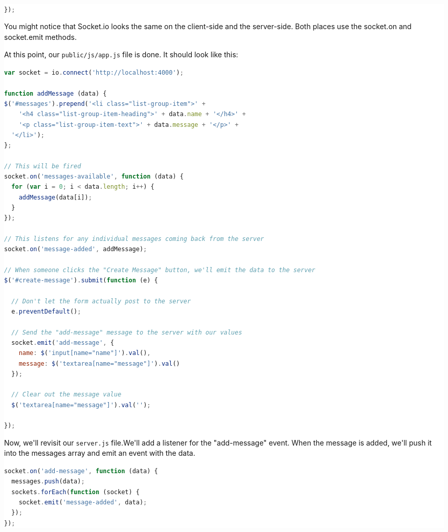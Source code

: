 ```javascript
});
```

You might notice that Socket.io looks the same on the client-side and the server-side. Both places use the socket.on and socket.emit methods.

At this point, our `public/js/app.js` file is done. It should look like this:

```javascript
var socket = io.connect('http://localhost:4000');

function addMessage (data) {
$('#messages').prepend('<li class="list-group-item">' +
    '<h4 class="list-group-item-heading">' + data.name + '</h4>' +
    '<p class="list-group-item-text">' + data.message + '</p>' +
  '</li>');
};

// This will be fired
socket.on('messages-available', function (data) {
  for (var i = 0; i < data.length; i++) {
    addMessage(data[i]);
  }
});

// This listens for any individual messages coming back from the server
socket.on('message-added', addMessage);

// When someone clicks the "Create Message" button, we'll emit the data to the server
$('#create-message').submit(function (e) {

  // Don't let the form actually post to the server
  e.preventDefault();

  // Send the "add-message" message to the server with our values
  socket.emit('add-message', {
    name: $('input[name="name"]').val(),
    message: $('textarea[name="message"]').val()
  });

  // Clear out the message value
  $('textarea[name="message"]').val('');

});
```

Now, we'll revisit our `server.js` file.We'll add a listener for the "add-message" event. When the message is added, we'll push it into the messages array and emit an event with the data.

```javascript
socket.on('add-message', function (data) {
  messages.push(data);
  sockets.forEach(function (socket) {
    socket.emit('message-added', data);
  });
});
```
